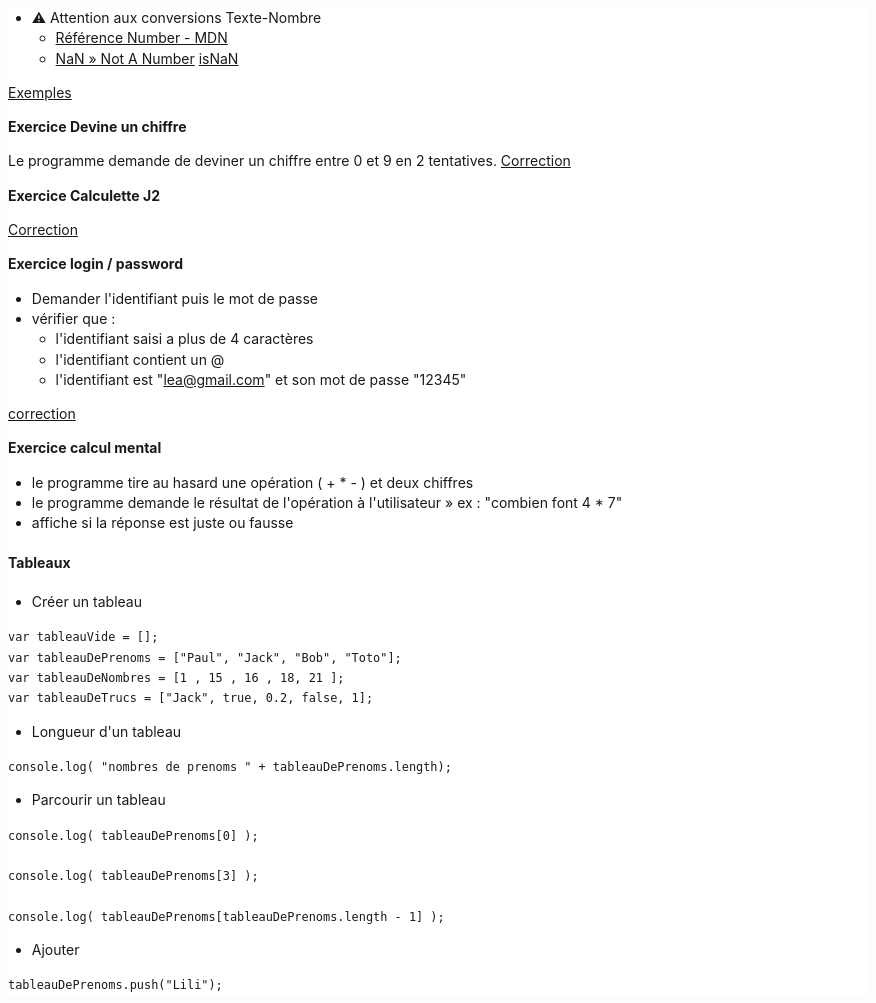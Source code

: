 + :warning: Attention aux conversions Texte-Nombre
	+ [Référence Number - MDN](https://developer.mozilla.org/fr-FR/docs/Web/JavaScript/Reference/Global_Objects/Number)
	+ [NaN » Not A Number](https://developer.mozilla.org/fr/docs/Web/JavaScript/Reference/Objets_globaux/NaN) [isNaN](https://developer.mozilla.org/fr/docs/Web/JavaScript/Reference/Objets_globaux/isNaN)

[Exemples](http://jsbin.com/cugice/edit?js,console)

**Exercice Devine un chiffre**

Le programme demande de deviner un chiffre entre 0 et 9 en 2 tentatives.
[Correction](https://gist.github.com/rxlabz/b673abaee282b66edfa6)

**Exercice Calculette J2**

[Correction](https://gist.github.com/rxlabz/9c76a3ddbbdb0b9df3c3)

**Exercice login / password**

+ Demander l'identifiant puis le mot de passe
+ vérifier que :
	+ l'identifiant saisi a plus de 4 caractères
	+ l'identifiant contient un @
	+ l'identifiant est "lea@gmail.com" et son mot de passe "12345"

[correction](https://gist.github.com/rxlabz/1508411d9a7a2936b684)

**Exercice calcul mental**

+ le programme tire au hasard une opération ( + * - ) et deux chiffres
+ le programme demande le résultat de l'opération à l'utilisateur » ex : "combien font 4 * 7"
+ affiche si la réponse est juste ou fausse


#### Tableaux

+ Créer un tableau
```html
var tableauVide = [];
var tableauDePrenoms = ["Paul", "Jack", "Bob", "Toto"];
var tableauDeNombres = [1 , 15 , 16 , 18, 21 ];
var tableauDeTrucs = ["Jack", true, 0.2, false, 1];
```
+ Longueur d'un tableau
```html
console.log( "nombres de prenoms " + tableauDePrenoms.length);
```

+ Parcourir un tableau
 ```html
console.log( tableauDePrenoms[0] );

console.log( tableauDePrenoms[3] );

console.log( tableauDePrenoms[tableauDePrenoms.length - 1] );
 ```
+ Ajouter
```html
tableauDePrenoms.push("Lili");
```
